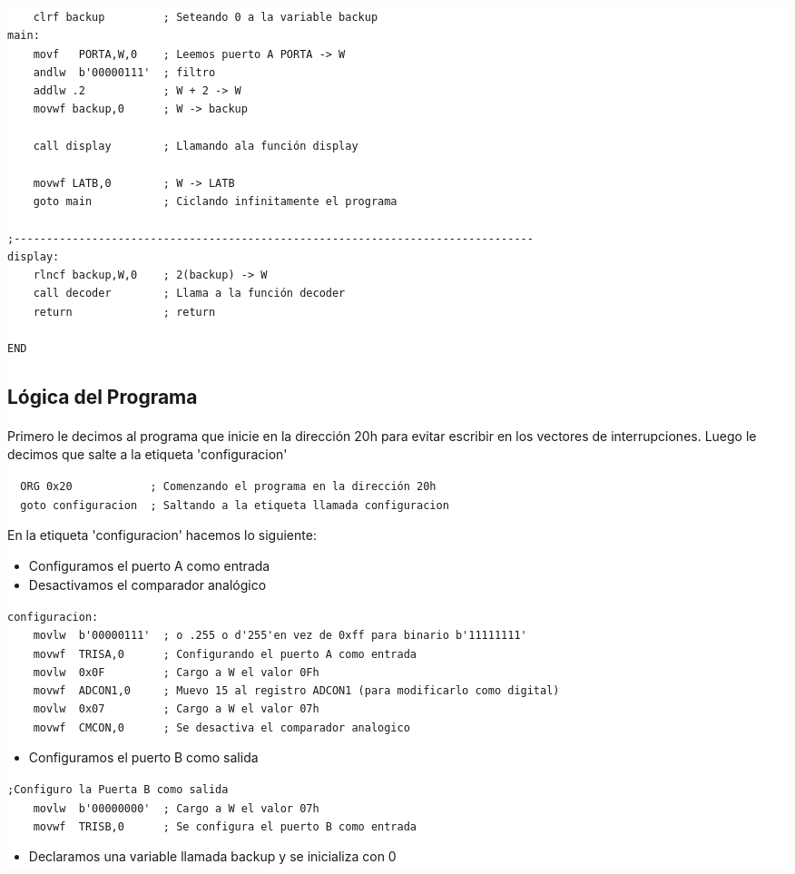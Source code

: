 ``` Assembly 
    clrf backup         ; Seteando 0 a la variable backup
main:
    movf   PORTA,W,0    ; Leemos puerto A PORTA -> W
    andlw  b'00000111'  ; filtro
    addlw .2            ; W + 2 -> W
    movwf backup,0      ; W -> backup

    call display        ; Llamando ala función display

    movwf LATB,0        ; W -> LATB
    goto main           ; Ciclando infinitamente el programa

;--------------------------------------------------------------------------------
display:
    rlncf backup,W,0    ; 2(backup) -> W
    call decoder        ; Llama a la función decoder
    return              ; return
    
END

```

## Lógica del Programa

Primero le decimos al programa que inicie en la dirección 20h para evitar escribir
en los vectores de interrupciones.
Luego le decimos que salte a la etiqueta 'configuracion'

``` Assembly 
  ORG 0x20            ; Comenzando el programa en la dirección 20h
  goto configuracion  ; Saltando a la etiqueta llamada configuracion
```

En la etiqueta 'configuracion' hacemos lo siguiente:
* Configuramos el puerto A como entrada 
* Desactivamos el comparador analógico 

``` Assembly 
configuracion:
    movlw  b'00000111'  ; o .255 o d'255'en vez de 0xff para binario b'11111111'
    movwf  TRISA,0      ; Configurando el puerto A como entrada 
    movlw  0x0F         ; Cargo a W el valor 0Fh
    movwf  ADCON1,0     ; Muevo 15 al registro ADCON1 (para modificarlo como digital)
    movlw  0x07         ; Cargo a W el valor 07h
    movwf  CMCON,0      ; Se desactiva el comparador analogico 
```

* Configuramos el puerto B como salida

``` Assembly 
;Configuro la Puerta B como salida
    movlw  b'00000000'  ; Cargo a W el valor 07h
    movwf  TRISB,0      ; Se configura el puerto B como entrada
```
* Declaramos una variable llamada backup y se inicializa con 0
